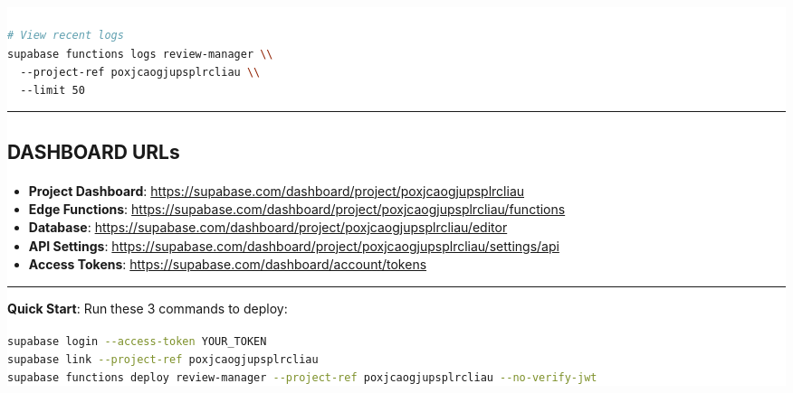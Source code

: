 ```bash

# View recent logs
supabase functions logs review-manager \\
  --project-ref poxjcaogjupsplrcliau \\
  --limit 50
```

---

## DASHBOARD URLs

- **Project Dashboard**: https://supabase.com/dashboard/project/poxjcaogjupsplrcliau
- **Edge Functions**: https://supabase.com/dashboard/project/poxjcaogjupsplrcliau/functions
- **Database**: https://supabase.com/dashboard/project/poxjcaogjupsplrcliau/editor
- **API Settings**: https://supabase.com/dashboard/project/poxjcaogjupsplrcliau/settings/api
- **Access Tokens**: https://supabase.com/dashboard/account/tokens

---

**Quick Start**: Run these 3 commands to deploy:
```bash
supabase login --access-token YOUR_TOKEN
supabase link --project-ref poxjcaogjupsplrcliau
supabase functions deploy review-manager --project-ref poxjcaogjupsplrcliau --no-verify-jwt
```
